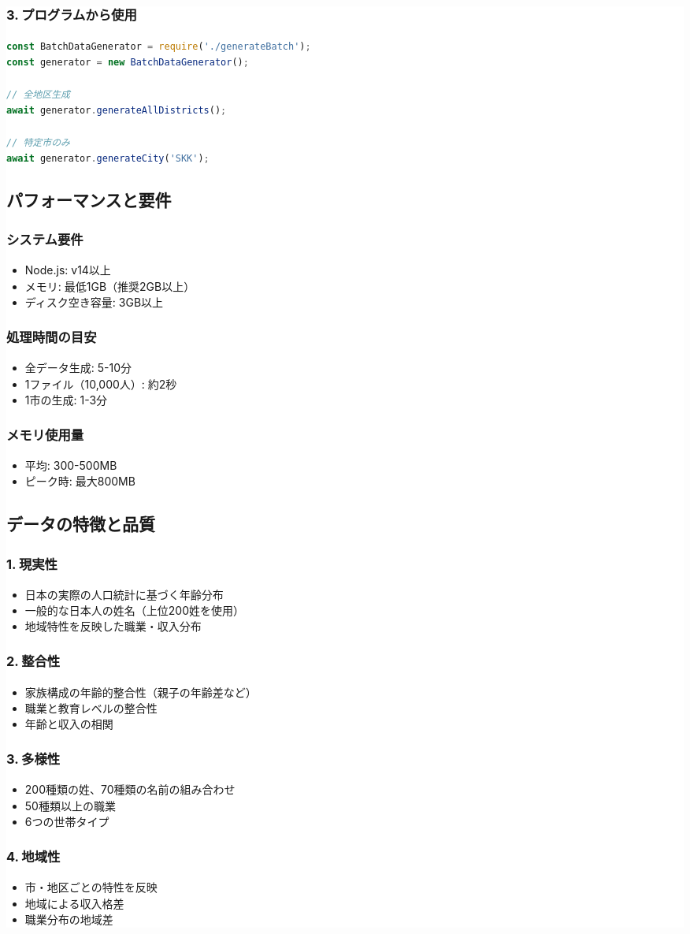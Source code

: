 ### 3. プログラムから使用
```javascript
const BatchDataGenerator = require('./generateBatch');
const generator = new BatchDataGenerator();

// 全地区生成
await generator.generateAllDistricts();

// 特定市のみ
await generator.generateCity('SKK');
```

## パフォーマンスと要件

### システム要件
- Node.js: v14以上
- メモリ: 最低1GB（推奨2GB以上）
- ディスク空き容量: 3GB以上

### 処理時間の目安
- 全データ生成: 5-10分
- 1ファイル（10,000人）: 約2秒
- 1市の生成: 1-3分

### メモリ使用量
- 平均: 300-500MB
- ピーク時: 最大800MB

## データの特徴と品質

### 1. 現実性
- 日本の実際の人口統計に基づく年齢分布
- 一般的な日本人の姓名（上位200姓を使用）
- 地域特性を反映した職業・収入分布

### 2. 整合性
- 家族構成の年齢的整合性（親子の年齢差など）
- 職業と教育レベルの整合性
- 年齢と収入の相関

### 3. 多様性
- 200種類の姓、70種類の名前の組み合わせ
- 50種類以上の職業
- 6つの世帯タイプ

### 4. 地域性
- 市・地区ごとの特性を反映
- 地域による収入格差
- 職業分布の地域差
